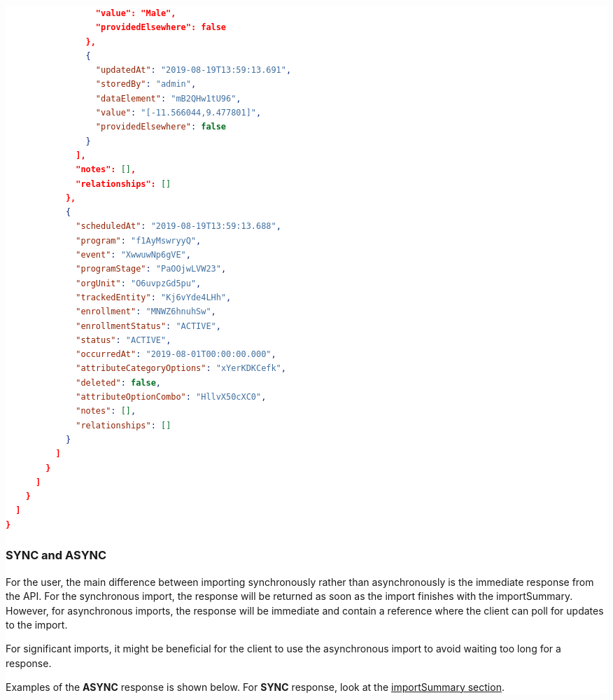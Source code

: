 ```json
                  "value": "Male",
                  "providedElsewhere": false
                },
                {
                  "updatedAt": "2019-08-19T13:59:13.691",
                  "storedBy": "admin",
                  "dataElement": "mB2QHw1tU96",
                  "value": "[-11.566044,9.477801]",
                  "providedElsewhere": false
                }
              ],
              "notes": [],
              "relationships": []
            },
            {
              "scheduledAt": "2019-08-19T13:59:13.688",
              "program": "f1AyMswryyQ",
              "event": "XwwuwNp6gVE",
              "programStage": "PaOOjwLVW23",
              "orgUnit": "O6uvpzGd5pu",
              "trackedEntity": "Kj6vYde4LHh",
              "enrollment": "MNWZ6hnuhSw",
              "enrollmentStatus": "ACTIVE",
              "status": "ACTIVE",
              "occurredAt": "2019-08-01T00:00:00.000",
              "attributeCategoryOptions": "xYerKDKCefk",
              "deleted": false,
              "attributeOptionCombo": "HllvX50cXC0",
              "notes": [],
              "relationships": []
            }
          ]
        }
      ]
    }
  ]
}
```

### SYNC and ASYNC
For the user, the main difference between importing synchronously rather than asynchronously is the immediate response from the API. For the synchronous import, the response will be returned as soon as the import finishes with the importSummary. However, for asynchronous imports, the response will be immediate and contain a reference where the client can poll for updates to the import.

For significant imports, it might be beneficial for the client to use the asynchronous import to avoid waiting too long for a response.


Examples of the **ASYNC** response is shown below. For **SYNC** response, look at the [importSummary section](#webapi_nti_import_summary).
